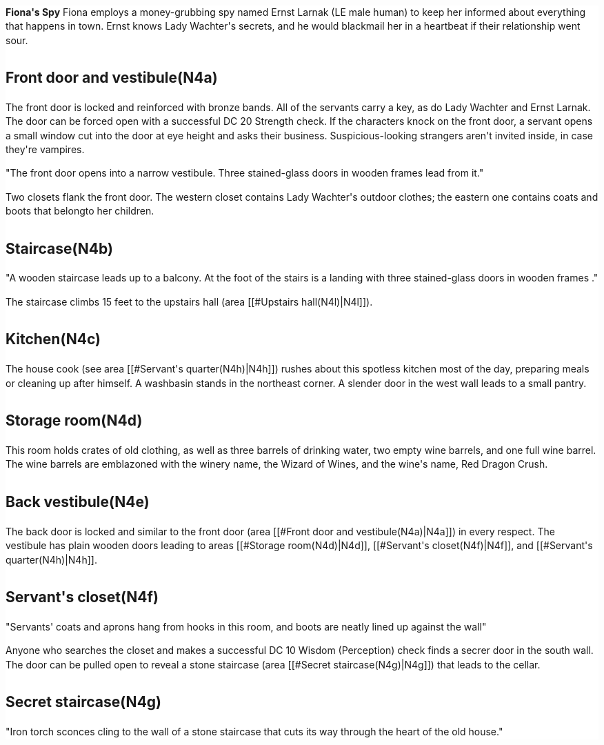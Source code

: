 **Fiona's Spy**
Fiona employs a money-grubbing spy named Ernst Larnak (LE male human) to keep her informed about everything that happens in town. Ernst knows Lady Wachter's secrets, and he would blackmail her in a heartbeat if their relationship went sour.

## Front door and vestibule(N4a)
The front door is locked and reinforced with bronze bands. All of the servants carry a key, as do Lady Wachter and Ernst Larnak. The door can be forced open with a successful DC 20 Strength check. If the characters knock on the front door, a servant opens a small window cut into the door at eye height and asks their business. Suspicious-looking strangers aren't invited inside, in case they're vampires.

"The front door opens into a narrow vestibule. Three stained-glass doors in wooden frames lead from it."

Two closets flank the front door. The western closet contains Lady Wachter's outdoor clothes; the eastern one contains coats and boots that belongto her children.

## Staircase(N4b)
"A wooden staircase leads up to a balcony. At the foot of the stairs is a landing with three stained-glass doors in wooden frames ."

The staircase climbs 15 feet to the upstairs hall (area [[#Upstairs hall(N4l)|N4l]]).

## Kitchen(N4c)
The house cook (see area [[#Servant's quarter(N4h)|N4h]]) rushes about this spotless kitchen most of the day, preparing meals or cleaning up after himself. A washbasin stands in the northeast corner. A slender door in the west wall leads to a small pantry.

## Storage room(N4d)
This room holds crates of old clothing, as well as three barrels of drinking water, two empty wine barrels, and one full wine barrel. The wine barrels are emblazoned with the winery name, the Wizard of Wines, and the wine's name, Red Dragon Crush.

## Back vestibule(N4e)
The back door is locked and similar to the front door (area [[#Front door and vestibule(N4a)|N4a]]) in every respect. The vestibule has plain wooden doors leading to areas [[#Storage room(N4d)|N4d]], [[#Servant's closet(N4f)|N4f]], and [[#Servant's quarter(N4h)|N4h]].

## Servant's closet(N4f)
"Servants' coats and aprons hang from hooks in this room, and boots are neatly lined up against the wall"

Anyone who searches the closet and makes a successful DC 10 Wisdom (Perception) check finds a secrer door in the south wall. The door can be pulled open to reveal a stone staircase (area [[#Secret staircase(N4g)|N4g]]) that leads to the cellar.

## Secret staircase(N4g)
"Iron torch sconces cling to the wall of a stone staircase that cuts its way through the heart of the old house."
